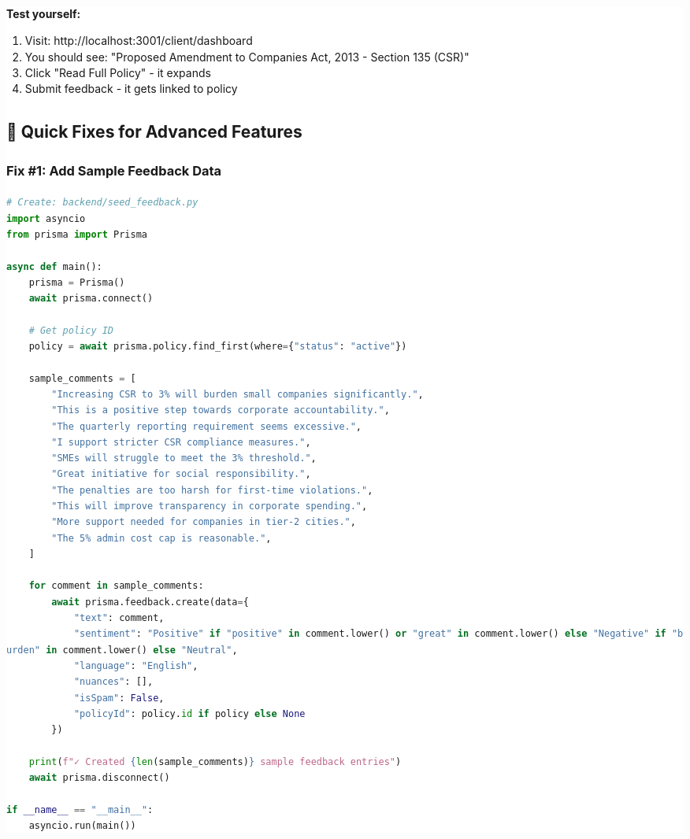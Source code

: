 **Test yourself:**
1. Visit: http://localhost:3001/client/dashboard
2. You should see: "Proposed Amendment to Companies Act, 2013 - Section 135 (CSR)"
3. Click "Read Full Policy" - it expands
4. Submit feedback - it gets linked to policy

## 🔧 Quick Fixes for Advanced Features

### Fix #1: Add Sample Feedback Data
```python
# Create: backend/seed_feedback.py
import asyncio
from prisma import Prisma

async def main():
    prisma = Prisma()
    await prisma.connect()
    
    # Get policy ID
    policy = await prisma.policy.find_first(where={"status": "active"})
    
    sample_comments = [
        "Increasing CSR to 3% will burden small companies significantly.",
        "This is a positive step towards corporate accountability.",
        "The quarterly reporting requirement seems excessive.",
        "I support stricter CSR compliance measures.",
        "SMEs will struggle to meet the 3% threshold.",
        "Great initiative for social responsibility.",
        "The penalties are too harsh for first-time violations.",
        "This will improve transparency in corporate spending.",
        "More support needed for companies in tier-2 cities.",
        "The 5% admin cost cap is reasonable.",
    ]
    
    for comment in sample_comments:
        await prisma.feedback.create(data={
            "text": comment,
            "sentiment": "Positive" if "positive" in comment.lower() or "great" in comment.lower() else "Negative" if "burden" in comment.lower() else "Neutral",
            "language": "English",
            "nuances": [],
            "isSpam": False,
            "policyId": policy.id if policy else None
        })
    
    print(f"✓ Created {len(sample_comments)} sample feedback entries")
    await prisma.disconnect()

if __name__ == "__main__":
    asyncio.run(main())
```
